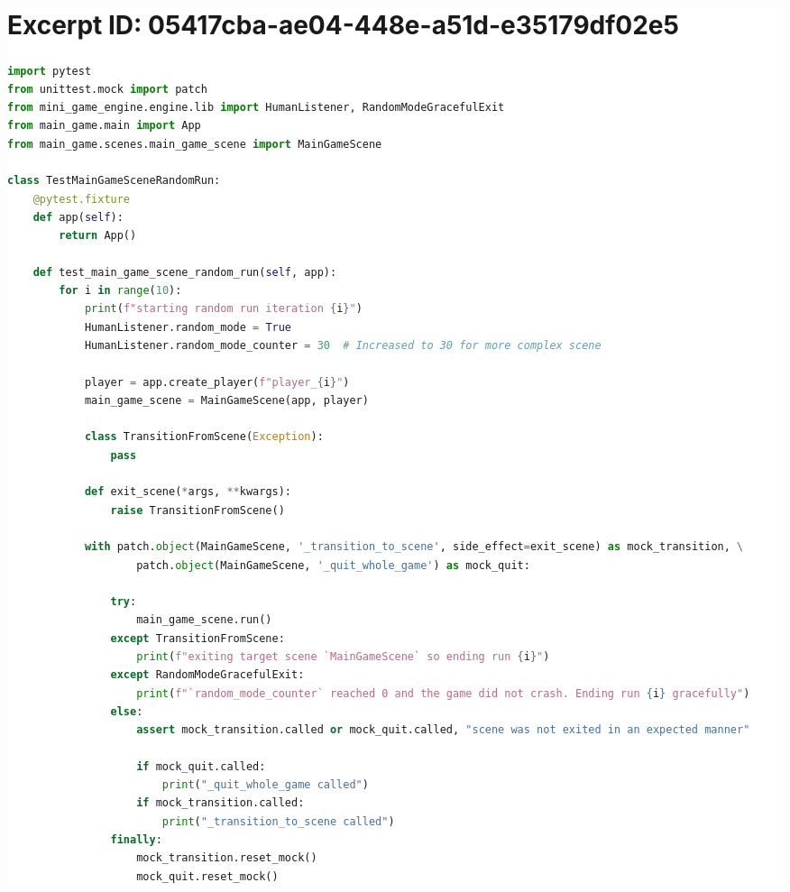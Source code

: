 # Excerpt ID: 05417cba-ae04-448e-a51d-e35179df02e5
```python main_game/tests/test_main_game_scene.py
import pytest
from unittest.mock import patch
from mini_game_engine.engine.lib import HumanListener, RandomModeGracefulExit
from main_game.main import App
from main_game.scenes.main_game_scene import MainGameScene

class TestMainGameSceneRandomRun:
    @pytest.fixture
    def app(self):
        return App()

    def test_main_game_scene_random_run(self, app):
        for i in range(10):
            print(f"starting random run iteration {i}")
            HumanListener.random_mode = True
            HumanListener.random_mode_counter = 30  # Increased to 30 for more complex scene

            player = app.create_player(f"player_{i}")
            main_game_scene = MainGameScene(app, player)

            class TransitionFromScene(Exception):
                pass

            def exit_scene(*args, **kwargs):
                raise TransitionFromScene()

            with patch.object(MainGameScene, '_transition_to_scene', side_effect=exit_scene) as mock_transition, \
                    patch.object(MainGameScene, '_quit_whole_game') as mock_quit:

                try:
                    main_game_scene.run()
                except TransitionFromScene:
                    print(f"exiting target scene `MainGameScene` so ending run {i}")
                except RandomModeGracefulExit:
                    print(f"`random_mode_counter` reached 0 and the game did not crash. Ending run {i} gracefully")
                else:
                    assert mock_transition.called or mock_quit.called, "scene was not exited in an expected manner"

                    if mock_quit.called:
                        print("_quit_whole_game called")
                    if mock_transition.called:
                        print("_transition_to_scene called")
                finally:
                    mock_transition.reset_mock()
                    mock_quit.reset_mock()
```
